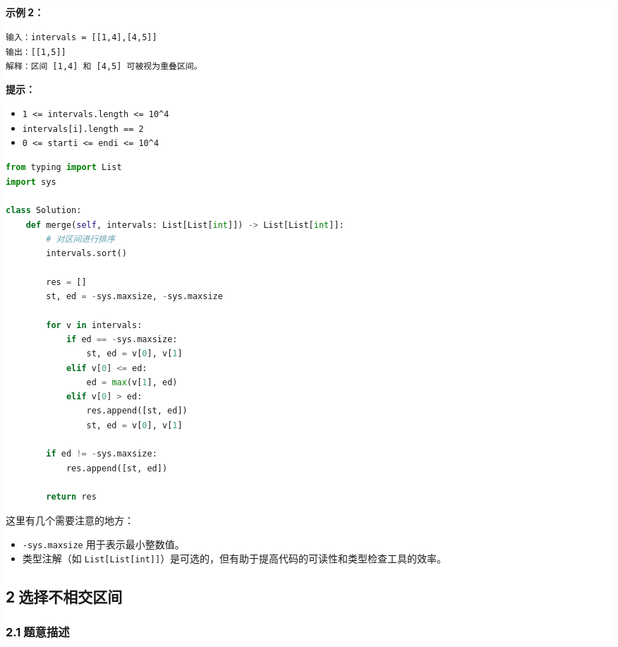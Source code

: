 **示例 2：**

```
输入：intervals = [[1,4],[4,5]]
输出：[[1,5]]
解释：区间 [1,4] 和 [4,5] 可被视为重叠区间。
```

 

**提示：**

- `1 <= intervals.length <= 10^4`
- `intervals[i].length == 2`
- `0 <= starti <= endi <= 10^4`





```python
from typing import List
import sys

class Solution:
    def merge(self, intervals: List[List[int]]) -> List[List[int]]:
        # 对区间进行排序
        intervals.sort()

        res = []
        st, ed = -sys.maxsize, -sys.maxsize
        
        for v in intervals:
            if ed == -sys.maxsize:
                st, ed = v[0], v[1]
            elif v[0] <= ed:
                ed = max(v[1], ed)
            elif v[0] > ed:
                res.append([st, ed])
                st, ed = v[0], v[1]

        if ed != -sys.maxsize:
            res.append([st, ed])

        return res
```

这里有几个需要注意的地方：
- `-sys.maxsize` 用于表示最小整数值。
- 类型注解（如 `List[List[int]]`）是可选的，但有助于提高代码的可读性和类型检查工具的效率。



## 2 选择不相交区间

### 2.1 题意描述
